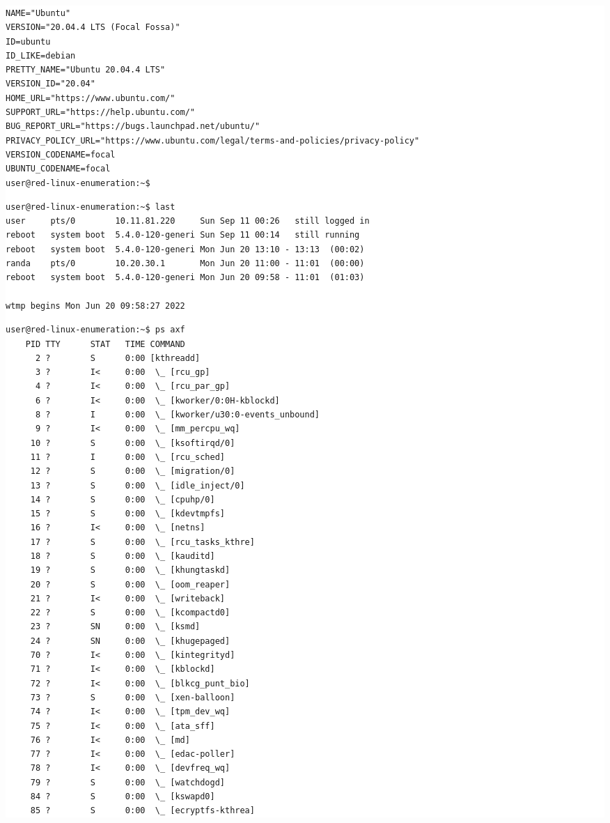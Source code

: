 ```
NAME="Ubuntu"
VERSION="20.04.4 LTS (Focal Fossa)"
ID=ubuntu
ID_LIKE=debian
PRETTY_NAME="Ubuntu 20.04.4 LTS"
VERSION_ID="20.04"
HOME_URL="https://www.ubuntu.com/"
SUPPORT_URL="https://help.ubuntu.com/"
BUG_REPORT_URL="https://bugs.launchpad.net/ubuntu/"
PRIVACY_POLICY_URL="https://www.ubuntu.com/legal/terms-and-policies/privacy-policy"
VERSION_CODENAME=focal
UBUNTU_CODENAME=focal
user@red-linux-enumeration:~$ 

```

```
user@red-linux-enumeration:~$ last
user     pts/0        10.11.81.220     Sun Sep 11 00:26   still logged in
reboot   system boot  5.4.0-120-generi Sun Sep 11 00:14   still running
reboot   system boot  5.4.0-120-generi Mon Jun 20 13:10 - 13:13  (00:02)
randa    pts/0        10.20.30.1       Mon Jun 20 11:00 - 11:01  (00:00)
reboot   system boot  5.4.0-120-generi Mon Jun 20 09:58 - 11:01  (01:03)

wtmp begins Mon Jun 20 09:58:27 2022

```

```
user@red-linux-enumeration:~$ ps axf
    PID TTY      STAT   TIME COMMAND
      2 ?        S      0:00 [kthreadd]
      3 ?        I<     0:00  \_ [rcu_gp]
      4 ?        I<     0:00  \_ [rcu_par_gp]
      6 ?        I<     0:00  \_ [kworker/0:0H-kblockd]
      8 ?        I      0:00  \_ [kworker/u30:0-events_unbound]
      9 ?        I<     0:00  \_ [mm_percpu_wq]
     10 ?        S      0:00  \_ [ksoftirqd/0]
     11 ?        I      0:00  \_ [rcu_sched]
     12 ?        S      0:00  \_ [migration/0]
     13 ?        S      0:00  \_ [idle_inject/0]
     14 ?        S      0:00  \_ [cpuhp/0]
     15 ?        S      0:00  \_ [kdevtmpfs]
     16 ?        I<     0:00  \_ [netns]
     17 ?        S      0:00  \_ [rcu_tasks_kthre]
     18 ?        S      0:00  \_ [kauditd]
     19 ?        S      0:00  \_ [khungtaskd]
     20 ?        S      0:00  \_ [oom_reaper]
     21 ?        I<     0:00  \_ [writeback]
     22 ?        S      0:00  \_ [kcompactd0]
     23 ?        SN     0:00  \_ [ksmd]
     24 ?        SN     0:00  \_ [khugepaged]
     70 ?        I<     0:00  \_ [kintegrityd]
     71 ?        I<     0:00  \_ [kblockd]
     72 ?        I<     0:00  \_ [blkcg_punt_bio]
     73 ?        S      0:00  \_ [xen-balloon]
     74 ?        I<     0:00  \_ [tpm_dev_wq]
     75 ?        I<     0:00  \_ [ata_sff]
     76 ?        I<     0:00  \_ [md]
     77 ?        I<     0:00  \_ [edac-poller]
     78 ?        I<     0:00  \_ [devfreq_wq]
     79 ?        S      0:00  \_ [watchdogd]
     84 ?        S      0:00  \_ [kswapd0]
     85 ?        S      0:00  \_ [ecryptfs-kthrea]
```